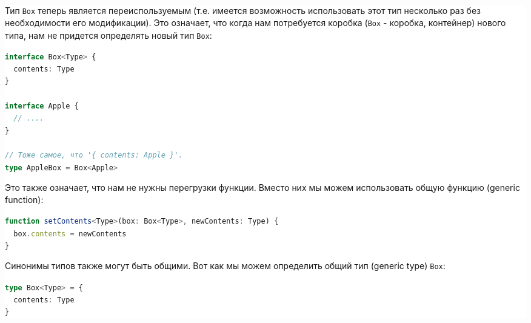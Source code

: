 Тип `Box` теперь является переиспользуемым (т.е. имеется возможность использовать этот тип несколько раз без необходимости его модификации). Это означает, что когда нам потребуется коробка (`Box` - коробка, контейнер) нового типа, нам не придется определять новый тип `Box`:

```ts
interface Box<Type> {
  contents: Type
}

interface Apple {
  // ....
}

// Тоже самое, что '{ contents: Apple }'.
type AppleBox = Box<Apple>
```

Это также означает, что нам не нужны перегрузки функции. Вместо них мы можем использовать общую функцию (generic function):

```ts
function setContents<Type>(box: Box<Type>, newContents: Type) {
  box.contents = newContents
}
```

Синонимы типов также могут быть общими. Вот как мы можем определить общий тип (generic type) `Box`:

```ts
type Box<Type> = {
  contents: Type
}
```

